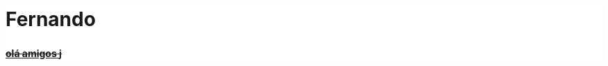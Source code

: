 # Fernando
<!DOCTYPE html>
<html>
<body bgcolor="green">
<body>
<b><u><s> olá amigos <s><u><b>
</body>
  </html> j
